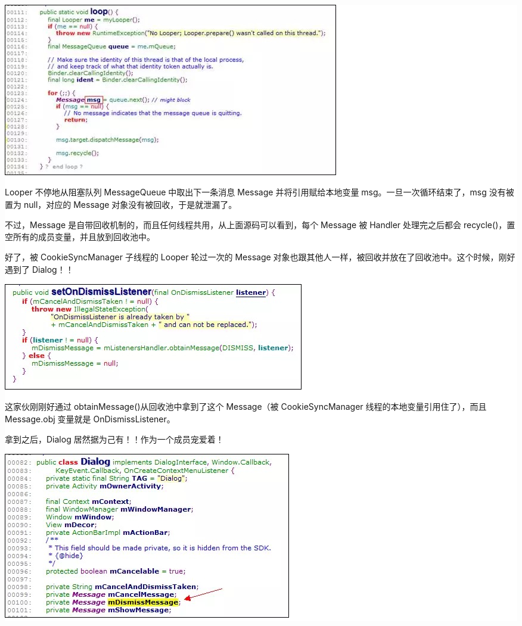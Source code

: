![](memory-leak-dialog/memory-leak-dialog-22.png)

Looper 不停地从阻塞队列 MessageQueue 中取出下一条消息 Message 并将引用赋给本地变量 msg。一旦一次循环结束了，msg 没有被置为 null，对应的 Message 对象没有被回收，于是就泄漏了。

不过，Message 是自带回收机制的，而且任何线程共用，从上面源码可以看到，每个 Message 被 Handler 处理完之后都会 recycle()，置空所有的成员变量，并且放到回收池中。

好了，被 CookieSyncManager 子线程的 Looper 轮过一次的 Message 对象也跟其他人一样，被回收并放在了回收池中。这个时候，刚好遇到了 Dialog！！

![](memory-leak-dialog/memory-leak-dialog-23.png)

这家伙刚刚好通过 obtainMessage()从回收池中拿到了这个 Message（被 CookieSyncManager 线程的本地变量引用住了），而且Message.obj 变量就是 OnDismissListener。

拿到之后，Dialog 居然据为己有！！作为一个成员宠爱着！

![](memory-leak-dialog/memory-leak-dialog-24.png)
